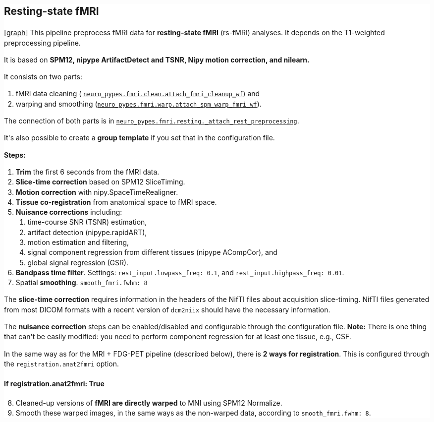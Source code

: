 
## Resting-state fMRI
[<a href="https://github.com/Neurita/pypes/blob/master/docs/img/spm_rest_preproc_workflow.png?raw=true" target="_blank">graph</a>]
This pipeline preprocess fMRI data for **resting-state fMRI** (rs-fMRI) analyses.
It depends on the T1-weighted preprocessing pipeline.

It is based on **SPM12, nipype ArtifactDetect and TSNR, Nipy motion correction, and nilearn.**

It consists on two parts:
1. fMRI data cleaning ( [`neuro_pypes.fmri.clean.attach_fmri_cleanup_wf`](https://github.com/Neurita/pypes/blob/master/neuro_pypes/fmri/clean.py)) and
2. warping and smoothing ([`neuro_pypes.fmri.warp.attach_spm_warp_fmri_wf`](https://github.com/Neurita/pypes/blob/master/neuro_pypes/fmri/warp.py)).

The connection of both parts is in
[`neuro_pypes.fmri.resting._attach_rest_preprocessing`](https://github.com/Neurita/pypes/blob/master/neuro_pypes/fmri/resting.py).

It's also possible to create a **group template** if you set that in the
configuration file.

**Steps:**

1. **Trim** the first 6 seconds from the fMRI data.
2. **Slice-time correction** based on SPM12 SliceTiming.
3. **Motion correction** with nipy.SpaceTimeRealigner.
4. **Tissue co-registration** from anatomical space to fMRI space.
5. **Nuisance corrections** including:
    1. time-course SNR (TSNR) estimation,
    1. artifact detection (nipype.rapidART),
    1. motion estimation and filtering,
    1. signal component regression from different tissues (nipype ACompCor), and
    1. global signal regression (GSR).
6. **Bandpass time filter**. Settings: `rest_input.lowpass_freq: 0.1`, and
`rest_input.highpass_freq: 0.01`.
7. Spatial **smoothing**. `smooth_fmri.fwhm: 8`

The **slice-time correction** requires information in the headers of the NifTI files about acquisition
slice-timing. NifTI files generated from most DICOM formats with a recent
version of `dcm2niix` should have the necessary information.

The **nuisance correction** steps can be enabled/disabled and configurable through
the configuration file.
**Note:** There is one thing that can't be easily modified: you need to
perform component regression for at least one tissue, e.g., CSF.

In the same way as for the MRI + FDG-PET pipeline (described below),
there is **2 ways for registration**. This is configured through the `registration.anat2fmri`
option.

#### If registration.anat2fmri: True
8. Cleaned-up versions of **fMRI are directly warped** to MNI using SPM12
Normalize.
9. Smooth these warped images, in the same ways as the non-warped data,
according to `smooth_fmri.fwhm: 8`.
